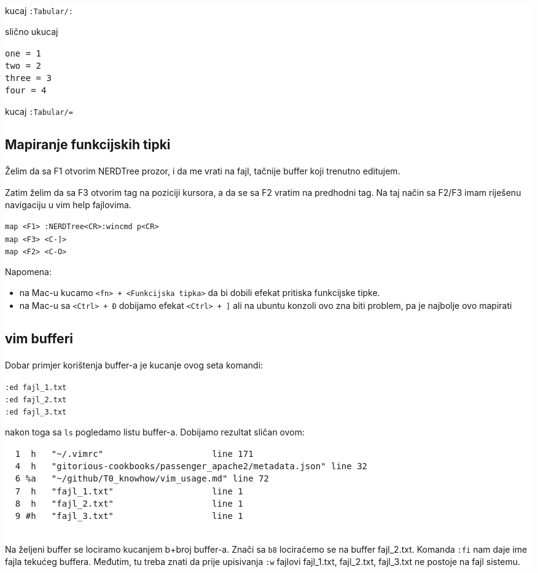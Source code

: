 kucaj `:Tabular/:`

slično ukucaj

<pre>
one = 1
two = 2
three = 3
four = 4
</pre>

kucaj `:Tabular/=`


## Mapiranje funkcijskih tipki

Želim da sa F1 otvorim NERDTree prozor, i da me vrati na fajl, tačnije buffer koji trenutno editujem.

Zatim želim da sa F3 otvorim tag na poziciji kursora, a da se sa F2 vratim na predhodni tag. Na taj način sa F2/F3 imam riješenu navigaciju u vim help fajlovima.

```
map <F1> :NERDTree<CR>:wincmd p<CR>
map <F3> <C-]>
map <F2> <C-O>

```

Napomena: 
- na Mac-u kucamo ```<fn> + <Funkcijska tipka>``` da bi dobili efekat pritiska funkcijske tipke. 
- na Mac-u sa ```<Ctrl> + Đ``` dobijamo efekat ```<Ctrl> + ]``` ali na ubuntu konzoli ovo zna biti problem, pa je najbolje ovo mapirati

## vim bufferi

Dobar primjer korištenja buffer-a je kucanje ovog seta komandi:

```
:ed fajl_1.txt
:ed fajl_2.txt
:ed fajl_3.txt
```

nakon toga sa ```ls``` pogledamo listu buffer-a. Dobijamo rezultat sličan ovom:

<pre>
  1  h   "~/.vimrc"                     line 171
  4  h   "gitorious-cookbooks/passenger_apache2/metadata.json" line 32
  6 %a   "~/github/T0_knowhow/vim_usage.md" line 72
  7  h   "fajl_1.txt"                   line 1
  8  h   "fajl_2.txt"                   line 1
  9 #h   "fajl_3.txt"                   line 1   
 </pre>

Na željeni buffer se lociramo kucanjem b+broj buffer-a. Znači sa ```b8``` lociraćemo se na buffer fajl_2.txt. Komanda ```:fi``` nam daje ime fajla tekućeg buffera. Međutim, tu treba znati da prije upisivanja ```:w``` fajlovi fajl_1.txt, fajl_2.txt, fajl_3.txt ne postoje na fajl sistemu.
